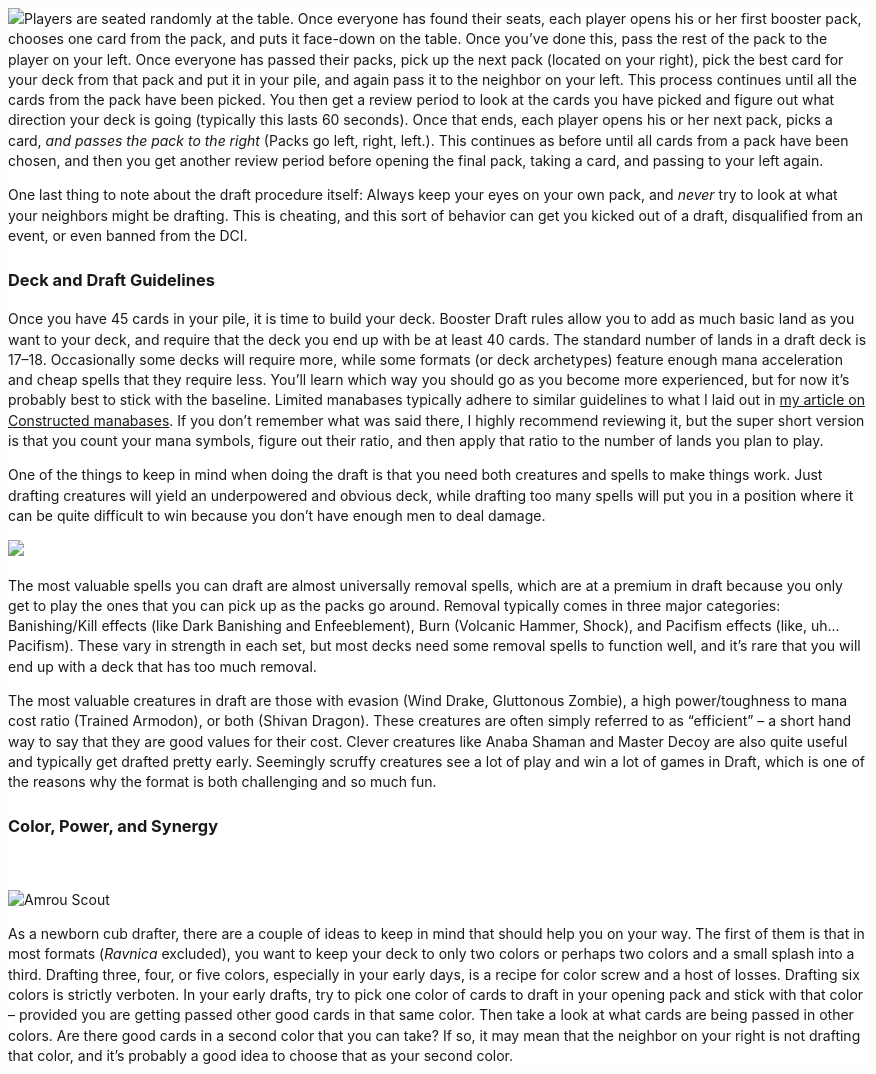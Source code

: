![](https://media.wizards.com/legacy/global/images/mtgcom_academy_13_picmain_en.jpg)Players are seated randomly at the table. Once everyone has found their seats, each player opens his or her first booster pack, chooses one card from the pack, and puts it face-down on the table. Once you’ve done this, pass the rest of the pack to the player on your left. Once everyone has passed their packs, pick up the next pack (located on your right), pick the best card for your deck from that pack and put it in your pile, and again pass it to the neighbor on your left. This process continues until all the cards from the pack have been picked. You then get a review period to look at the cards you have picked and figure out what direction your deck is going (typically this lasts 60 seconds). Once that ends, each player opens his or her next pack, picks a card, *and passes the pack to the right* (Packs go left, right, left.). This continues as before until all cards from a pack have been chosen, and then you get another review period before opening the final pack, taking a card, and passing to your left again.


One last thing to note about the draft procedure itself: Always keep your eyes on your own pack, and *never* try to look at what your neighbors might be drafting. This is cheating, and this sort of behavior can get you kicked out of a draft, disqualified from an event, or even banned from the DCI.


### Deck and Draft Guidelines


Once you have 45 cards in your pile, it is time to build your deck. Booster Draft rules allow you to add as much basic land as you want to your deck, and require that the deck you end up with be at least 40 cards. The standard number of lands in a draft deck is 17–18. Occasionally some decks will require more, while some formats (or deck archetypes) feature enough mana acceleration and cheap spells that they require less. You’ll learn which way you should go as you become more experienced, but for now it’s probably best to stick with the baseline. Limited manabases typically adhere to similar guidelines to what I laid out in [my article on Constructed manabases](http://archive.wizards.com/Magic/Magazine/Article.aspx?x=mtgcom/academy/3). If you don’t remember what was said there, I highly recommend reviewing it, but the super short version is that you count your mana symbols, figure out their ratio, and then apply that ratio to the number of lands you plan to play.


One of the things to keep in mind when doing the draft is that you need both creatures and spells to make things work. Just drafting creatures will yield an underpowered and obvious deck, while drafting too many spells will put you in a position where it can be quite difficult to win because you don’t have enough men to deal damage.


![](https://media.wizards.com/legacy/global/images/mtgcom_academy_13_pic1_en.jpg)  

The most valuable spells you can draft are almost universally removal spells, which are at a premium in draft because you only get to play the ones that you can pick up as the packs go around. Removal typically comes in three major categories: Banishing/Kill effects (like Dark Banishing and Enfeeblement), Burn (Volcanic Hammer, Shock), and Pacifism effects (like, uh... Pacifism). These vary in strength in each set, but most decks need some removal spells to function well, and it’s rare that you will end up with a deck that has too much removal.


The most valuable creatures in draft are those with evasion (Wind Drake, Gluttonous Zombie), a high power/toughness to mana cost ratio (Trained Armodon), or both (Shivan Dragon). These creatures are often simply referred to as “efficient” – a short hand way to say that they are good values for their cost. Clever creatures like Anaba Shaman and Master Decoy are also quite useful and typically get drafted pretty early. Seemingly scruffy creatures see a lot of play and win a lot of games in Draft, which is one of the reasons why the format is both challenging and so much fun.


### Color, Power, and Synergy


 



![Amrou Scout](http://gatherer.wizards.com/Handlers/Image.ashx?size=small&type=card&name=Amrou%20Scout&options=)

As a newborn cub drafter, there are a couple of ideas to keep in mind that should help you on your way. The first of them is that in most formats (*Ravnica* excluded), you want to keep your deck to only two colors or perhaps two colors and a small splash into a third. Drafting three, four, or five colors, especially in your early days, is a recipe for color screw and a host of losses. Drafting six colors is strictly verboten. In your early drafts, try to pick one color of cards to draft in your opening pack and stick with that color – provided you are getting passed other good cards in that same color. Then take a look at what cards are being passed in other colors. Are there good cards in a second color that you can take? If so, it may mean that the neighbor on your right is not drafting that color, and it’s probably a good idea to choose that as your second color.
